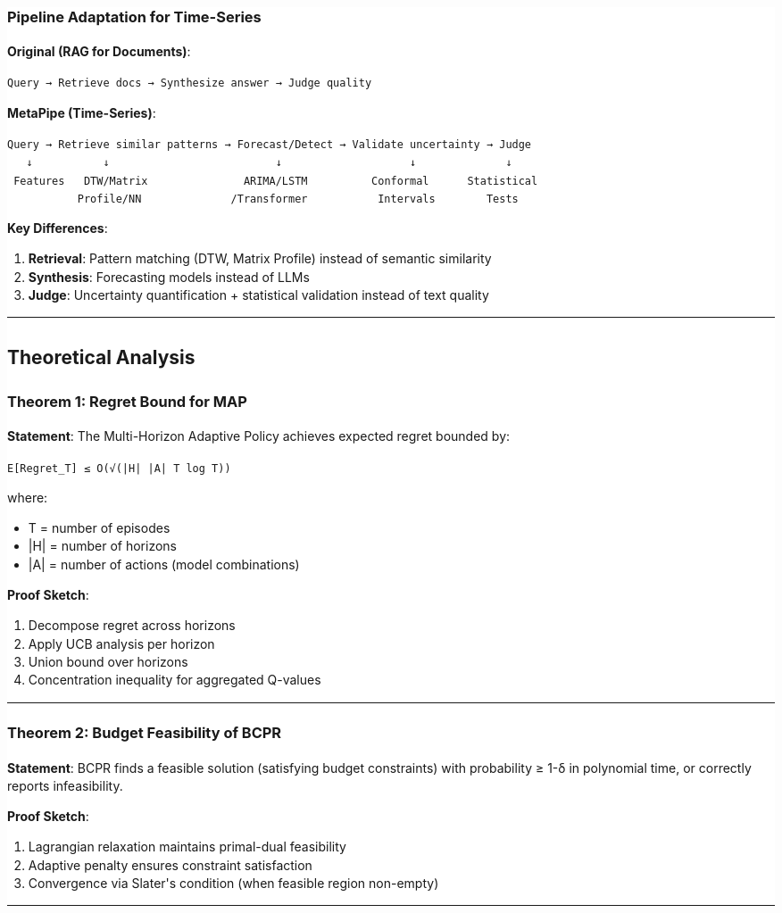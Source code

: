 ### Pipeline Adaptation for Time-Series

**Original (RAG for Documents)**:
```
Query → Retrieve docs → Synthesize answer → Judge quality
```

**MetaPipe (Time-Series)**:
```
Query → Retrieve similar patterns → Forecast/Detect → Validate uncertainty → Judge
   ↓           ↓                          ↓                    ↓              ↓
 Features   DTW/Matrix               ARIMA/LSTM          Conformal      Statistical
           Profile/NN              /Transformer           Intervals        Tests
```

**Key Differences**:
1. **Retrieval**: Pattern matching (DTW, Matrix Profile) instead of semantic similarity
2. **Synthesis**: Forecasting models instead of LLMs
3. **Judge**: Uncertainty quantification + statistical validation instead of text quality

---

## Theoretical Analysis

### Theorem 1: Regret Bound for MAP

**Statement**: The Multi-Horizon Adaptive Policy achieves expected regret bounded by:

```
E[Regret_T] ≤ O(√(|H| |A| T log T))
```

where:
- T = number of episodes
- |H| = number of horizons
- |A| = number of actions (model combinations)

**Proof Sketch**:
1. Decompose regret across horizons
2. Apply UCB analysis per horizon
3. Union bound over horizons
4. Concentration inequality for aggregated Q-values

---

### Theorem 2: Budget Feasibility of BCPR

**Statement**: BCPR finds a feasible solution (satisfying budget constraints) with probability ≥ 1-δ in polynomial time, or correctly reports infeasibility.

**Proof Sketch**:
1. Lagrangian relaxation maintains primal-dual feasibility
2. Adaptive penalty ensures constraint satisfaction
3. Convergence via Slater's condition (when feasible region non-empty)

---